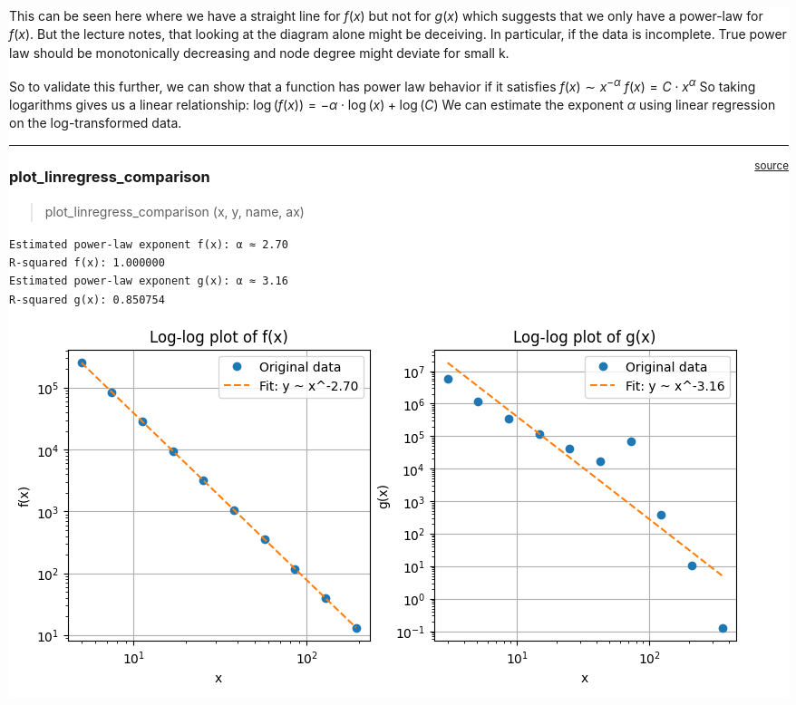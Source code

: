 This can be seen here where we have a straight line for *f*(*x*) but not
for *g*(*x*) which suggests that we only have a power-law for *f*(*x*).
But the lecture notes, that looking at the diagram alone might be
deceiving. In particular, if the data is incomplete. True power law
should be monotonically decreasing and node degree might deviate for
small k.

So to validate this further, we can show that a function has power law
behavior if it satisfies
*f*(*x*) ∼ *x*<sup>−*α*</sup>
*f*(*x*) = *C* ⋅ *x*<sup>*α*</sup>
So taking logarithms gives us a linear relationship:
log (*f*(*x*)) = −*α* ⋅ log (*x*) + log (*C*)
We can estimate the exponent *α* using linear regression on the
log-transformed data.

------------------------------------------------------------------------

<a
href="https://github.com/flupppi/networks/blob/main/networks/networks03.py#L8"
target="_blank" style="float:right; font-size:smaller">source</a>

### plot_linregress_comparison

>  plot_linregress_comparison (x, y, name, ax)

    Estimated power-law exponent f(x): α ≈ 2.70
    R-squared f(x): 1.000000
    Estimated power-law exponent g(x): α ≈ 3.16
    R-squared g(x): 0.850754

![](02_netana_ex03_files/figure-commonmark/cell-5-output-2.png)
